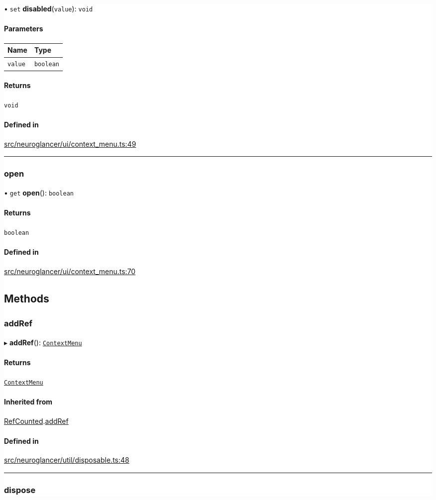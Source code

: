 • `set` **disabled**(`value`): `void`

#### Parameters

| Name | Type |
| :------ | :------ |
| `value` | `boolean` |

#### Returns

`void`

#### Defined in

[src/neuroglancer/ui/context_menu.ts:49](https://github.com/ActiveBrainAtlas2/neuroglancer/blob/91617476/src/neuroglancer/ui/context_menu.ts#L49)

___

### open

• `get` **open**(): `boolean`

#### Returns

`boolean`

#### Defined in

[src/neuroglancer/ui/context_menu.ts:70](https://github.com/ActiveBrainAtlas2/neuroglancer/blob/91617476/src/neuroglancer/ui/context_menu.ts#L70)

## Methods

### addRef

▸ **addRef**(): [`ContextMenu`](neuroglancer_ui_context_menu.ContextMenu.md)

#### Returns

[`ContextMenu`](neuroglancer_ui_context_menu.ContextMenu.md)

#### Inherited from

[RefCounted](neuroglancer_util_disposable.RefCounted.md).[addRef](neuroglancer_util_disposable.RefCounted.md#addref)

#### Defined in

[src/neuroglancer/util/disposable.ts:48](https://github.com/ActiveBrainAtlas2/neuroglancer/blob/91617476/src/neuroglancer/util/disposable.ts#L48)

___

### dispose
